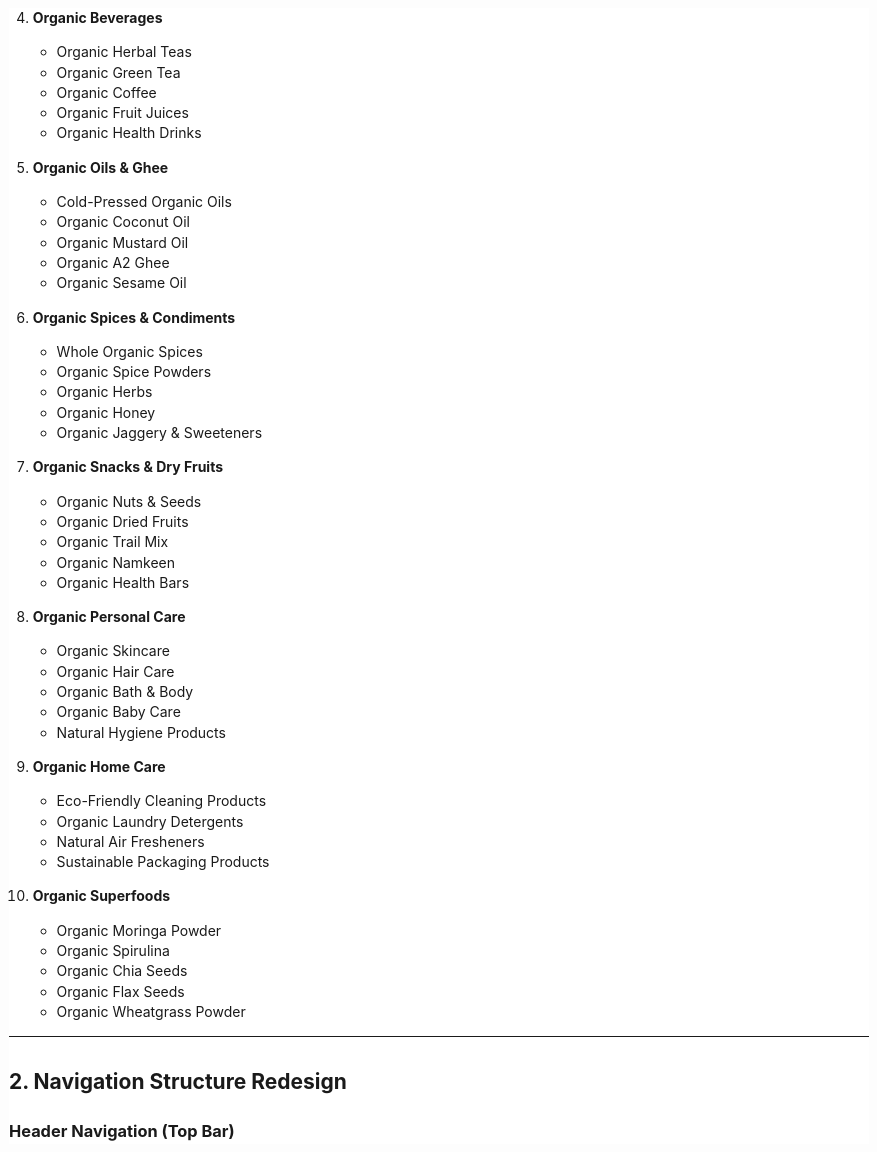 4. **Organic Beverages**
   - Organic Herbal Teas
   - Organic Green Tea
   - Organic Coffee
   - Organic Fruit Juices
   - Organic Health Drinks

5. **Organic Oils & Ghee**
   - Cold-Pressed Organic Oils
   - Organic Coconut Oil
   - Organic Mustard Oil
   - Organic A2 Ghee
   - Organic Sesame Oil

6. **Organic Spices & Condiments**
   - Whole Organic Spices
   - Organic Spice Powders
   - Organic Herbs
   - Organic Honey
   - Organic Jaggery & Sweeteners

7. **Organic Snacks & Dry Fruits**
   - Organic Nuts & Seeds
   - Organic Dried Fruits
   - Organic Trail Mix
   - Organic Namkeen
   - Organic Health Bars

8. **Organic Personal Care**
   - Organic Skincare
   - Organic Hair Care
   - Organic Bath & Body
   - Organic Baby Care
   - Natural Hygiene Products

9. **Organic Home Care**
   - Eco-Friendly Cleaning Products
   - Organic Laundry Detergents
   - Natural Air Fresheners
   - Sustainable Packaging Products

10. **Organic Superfoods**
    - Organic Moringa Powder
    - Organic Spirulina
    - Organic Chia Seeds
    - Organic Flax Seeds
    - Organic Wheatgrass Powder

---

## 2. Navigation Structure Redesign

### **Header Navigation (Top Bar)**
